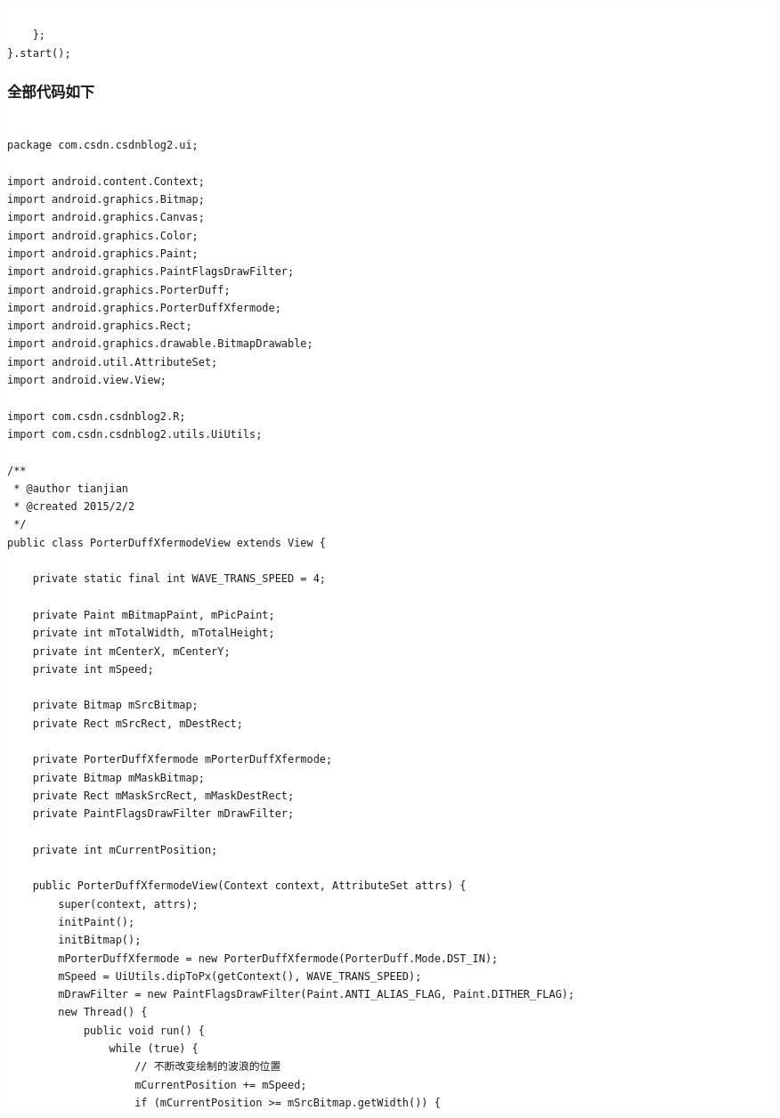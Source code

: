 ```
  
    };  
}.start();  
```


### 全部代码如下 

```

package com.csdn.csdnblog2.ui;

import android.content.Context;
import android.graphics.Bitmap;
import android.graphics.Canvas;
import android.graphics.Color;
import android.graphics.Paint;
import android.graphics.PaintFlagsDrawFilter;
import android.graphics.PorterDuff;
import android.graphics.PorterDuffXfermode;
import android.graphics.Rect;
import android.graphics.drawable.BitmapDrawable;
import android.util.AttributeSet;
import android.view.View;

import com.csdn.csdnblog2.R;
import com.csdn.csdnblog2.utils.UiUtils;

/**
 * @author tianjian
 * @created 2015/2/2
 */
public class PorterDuffXfermodeView extends View {

    private static final int WAVE_TRANS_SPEED = 4;

    private Paint mBitmapPaint, mPicPaint;
    private int mTotalWidth, mTotalHeight;
    private int mCenterX, mCenterY;
    private int mSpeed;

    private Bitmap mSrcBitmap;
    private Rect mSrcRect, mDestRect;

    private PorterDuffXfermode mPorterDuffXfermode;
    private Bitmap mMaskBitmap;
    private Rect mMaskSrcRect, mMaskDestRect;
    private PaintFlagsDrawFilter mDrawFilter;

    private int mCurrentPosition;

    public PorterDuffXfermodeView(Context context, AttributeSet attrs) {
        super(context, attrs);
        initPaint();
        initBitmap();
        mPorterDuffXfermode = new PorterDuffXfermode(PorterDuff.Mode.DST_IN);
        mSpeed = UiUtils.dipToPx(getContext(), WAVE_TRANS_SPEED);
        mDrawFilter = new PaintFlagsDrawFilter(Paint.ANTI_ALIAS_FLAG, Paint.DITHER_FLAG);
        new Thread() {
            public void run() {
                while (true) {
                    // 不断改变绘制的波浪的位置
                    mCurrentPosition += mSpeed;
                    if (mCurrentPosition >= mSrcBitmap.getWidth()) {
```